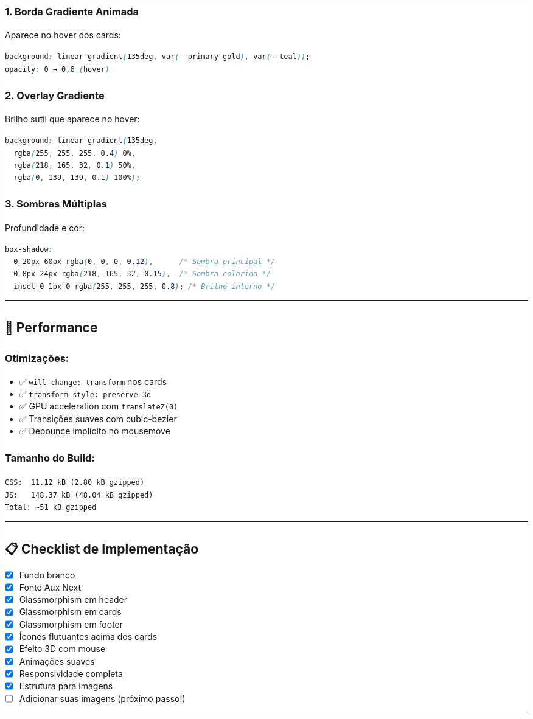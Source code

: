 ### 1. **Borda Gradiente Animada**
Aparece no hover dos cards:
```css
background: linear-gradient(135deg, var(--primary-gold), var(--teal));
opacity: 0 → 0.6 (hover)
```

### 2. **Overlay Gradiente**
Brilho sutil que aparece no hover:
```css
background: linear-gradient(135deg, 
  rgba(255, 255, 255, 0.4) 0%, 
  rgba(218, 165, 32, 0.1) 50%,
  rgba(0, 139, 139, 0.1) 100%);
```

### 3. **Sombras Múltiplas**
Profundidade e cor:
```css
box-shadow: 
  0 20px 60px rgba(0, 0, 0, 0.12),      /* Sombra principal */
  0 8px 24px rgba(218, 165, 32, 0.15),  /* Sombra colorida */
  inset 0 1px 0 rgba(255, 255, 255, 0.8); /* Brilho interno */
```

---

## 🚀 Performance

### Otimizações:
- ✅ `will-change: transform` nos cards
- ✅ `transform-style: preserve-3d`
- ✅ GPU acceleration com `translateZ(0)`
- ✅ Transições suaves com cubic-bezier
- ✅ Debounce implícito no mousemove

### Tamanho do Build:
```
CSS:  11.12 kB (2.80 kB gzipped)
JS:   148.37 kB (48.04 kB gzipped)
Total: ~51 kB gzipped
```

---

## 📋 Checklist de Implementação

- [x] Fundo branco
- [x] Fonte Aux Next
- [x] Glassmorphism em header
- [x] Glassmorphism em cards
- [x] Glassmorphism em footer
- [x] Ícones flutuantes acima dos cards
- [x] Efeito 3D com mouse
- [x] Animações suaves
- [x] Responsividade completa
- [x] Estrutura para imagens
- [ ] Adicionar suas imagens (próximo passo!)

---